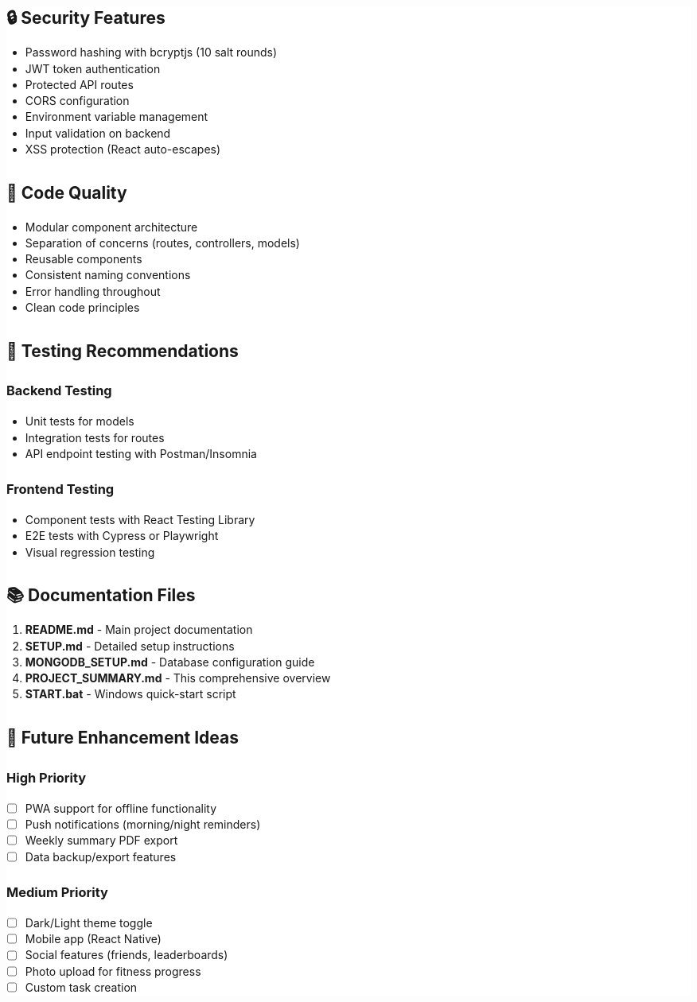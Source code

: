## 🔒 Security Features

- Password hashing with bcryptjs (10 salt rounds)
- JWT token authentication
- Protected API routes
- CORS configuration
- Environment variable management
- Input validation on backend
- XSS protection (React auto-escapes)

## 📝 Code Quality

- Modular component architecture
- Separation of concerns (routes, controllers, models)
- Reusable components
- Consistent naming conventions
- Error handling throughout
- Clean code principles

## 🧪 Testing Recommendations

### Backend Testing
- Unit tests for models
- Integration tests for routes
- API endpoint testing with Postman/Insomnia

### Frontend Testing
- Component tests with React Testing Library
- E2E tests with Cypress or Playwright
- Visual regression testing

## 📚 Documentation Files

1. **README.md** - Main project documentation
2. **SETUP.md** - Detailed setup instructions
3. **MONGODB_SETUP.md** - Database configuration guide
4. **PROJECT_SUMMARY.md** - This comprehensive overview
5. **START.bat** - Windows quick-start script

## 🎯 Future Enhancement Ideas

### High Priority
- [ ] PWA support for offline functionality
- [ ] Push notifications (morning/night reminders)
- [ ] Weekly summary PDF export
- [ ] Data backup/export features

### Medium Priority
- [ ] Dark/Light theme toggle
- [ ] Mobile app (React Native)
- [ ] Social features (friends, leaderboards)
- [ ] Photo upload for fitness progress
- [ ] Custom task creation
